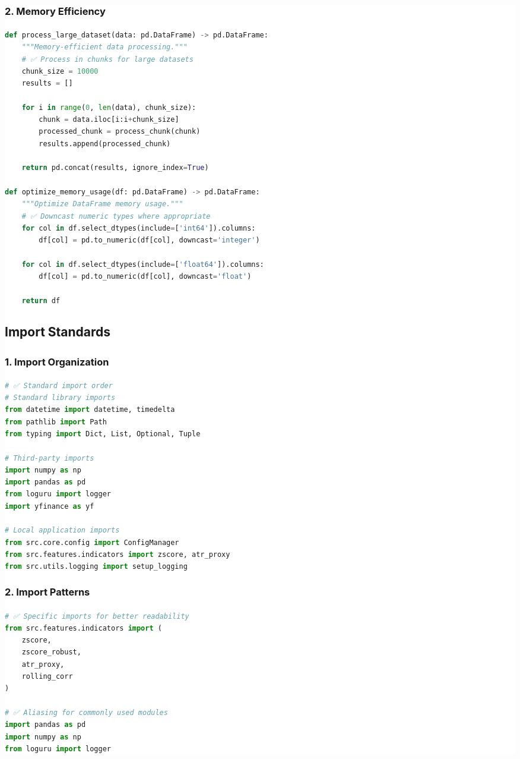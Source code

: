 ### 2. Memory Efficiency
```python
def process_large_dataset(data: pd.DataFrame) -> pd.DataFrame:
    """Memory-efficient data processing."""
    # ✅ Process in chunks for large datasets
    chunk_size = 10000
    results = []
    
    for i in range(0, len(data), chunk_size):
        chunk = data.iloc[i:i+chunk_size]
        processed_chunk = process_chunk(chunk)
        results.append(processed_chunk)
    
    return pd.concat(results, ignore_index=True)

def optimize_memory_usage(df: pd.DataFrame) -> pd.DataFrame:
    """Optimize DataFrame memory usage."""
    # ✅ Downcast numeric types where appropriate
    for col in df.select_dtypes(include=['int64']).columns:
        df[col] = pd.to_numeric(df[col], downcast='integer')
    
    for col in df.select_dtypes(include=['float64']).columns:
        df[col] = pd.to_numeric(df[col], downcast='float')
    
    return df
```

## Import Standards

### 1. Import Organization
```python
# ✅ Standard import order
# Standard library imports
from datetime import datetime, timedelta
from pathlib import Path
from typing import Dict, List, Optional, Tuple

# Third-party imports
import numpy as np
import pandas as pd
from loguru import logger
import yfinance as yf

# Local application imports
from src.core.config import ConfigManager
from src.features.indicators import zscore, atr_proxy
from src.utils.logging import setup_logging
```

### 2. Import Patterns
```python
# ✅ Specific imports for better readability
from src.features.indicators import (
    zscore,
    zscore_robust, 
    atr_proxy,
    rolling_corr
)

# ✅ Aliasing for commonly used modules
import pandas as pd
import numpy as np
from loguru import logger
```
